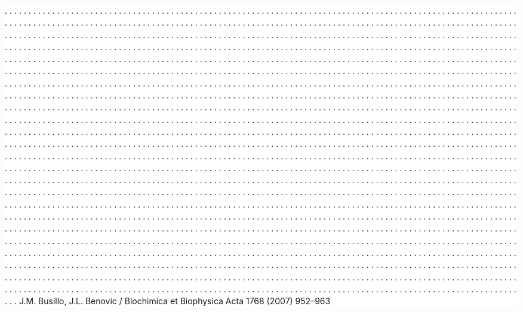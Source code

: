 . . . . . . . . . . . . . . . . . . . . . . . . . . . . . . . . . . . . . . . . . . . . . . . . . . . . . . . . . . . . . . . . . . . . . . . . . . . . . . . . . . . . . . . . . . . . . . . . . . . . . . . . . . . . . . . . . . . . . . . . . . . . . . . . . . . . . . . . . . . . . . . . . . . . . . . . . . . . . . . . . . . . . . . . . . . . . . . . . . . . . . . . . . . . . . . . . . . . . . . . . . . . . . . . . . . . . . . . . . . . . . . . . . . . . . . . . . . . . . . . . . . . . . . . . . . . . . . . . . . . . . . . . . . . . . . . . . . . . . . . . . . . . . . . . . . . . . . . . . . . . . . . . . . . . . . . . . . . . . . . . . . . . . . . . . . . . . . . . . . . . . . . . . . . . . . . . . . . . . . . . . . . . . . . . . . . . . . . . . . . . . . . . . . . . . . . . . . . . . . . . . . . . . . . . . . . . . . . . . . . . . . . . . . . . . . . . . . . . . . . . . . . . . . . . . . . . . . . . . . . . . . . . . . . . . . . . . . . . . . . . . . . . . . . . . . . . . . . . . . . . . . . . . . . . . . . . . . . . . . . . . . . . . . . . . . . . . . . . . . . . . . . . . . . . . . . . . . . . . . . . . . . . . . . . . . . . . . . . . . . . . . . . . . . . . . . . . . . . . . . . . . . . . . . . . . . . . . . . . . . . . . . . . . . . . . . . . . . . . . . . . . . . . . . . . . . . . . . . . . . . . . . . . . . . . . . . . . . . . . . . . . . . . . . . . . . . . . . . . . . . . . . . . . . . . . . . . . . . . . . . . . . . . . . . . . . . . . . . . . . . . . . . . . . . . . . . . . . . . . . . . . . . . . . . . . . . . . . . . . . . . . . . . . . . . . . . . . . . . . . . . . . . . . . . . . . . . . . . . . . . . . . . . . . . . . . . . . . . . . . . . . . . . . . . . . . . . . . . . . . . . . . . . . . . . . . . . . . . . . . . . . . . . . . . . . . . . . . . . . . . . . . . . . . . . . . . . . . . . . . . . . . . . . . . . . . . . . . . . . . . . . . . . . . . . . . . . . . . . . . . . . . . . . . . . . . . . . . . . . . . . . . . . . . . . . . . . . . . . . . . . . . . . . . . . . . . . . . . . . . . . . . . . . . . . . . . . . . . . . . . . . . . . . . . . . . . . . . . . . . . . . . . . . . . . . . . . . . . . . . . . . . . . . . . . . . . . . . . . . . . . . . . . . . . . . . . . . . . . . . . . . . . . . . . . . . . . . . . . . . . . . . . . . . . . . . . . . . . . . . . . . . . . . . . . . . . . . . . . . . . . . . . . . . . . . . . . . . . . . . . . . . . . . . . . . . . . . . . . . . . . . . . . . . . . . . . . . . . . . . . . . . . . . . . . . . . . . . . . . . . . . . . . . . . . . . . . . . . . . . . . . . . . . . . . . . . . . . . . . . . . . . . . . . . . . . . . . . . . . . . . . . . . . . . . . . . . . . . . . . . . . . . . . . . . . . . . . . . . . . . . . . . . . . . . . . . . . . . . . . . . . . . . . . . . . . . . . . . . . . . . . . . . . . . . . . . . . . . . . . . . . . . . . . . . . . . . . . . . . . . . . . . . . . . . . . . . . . . . . . . . . . . . . . . . . . . . . . . . . . . . . . . . . . . . . . . . . . . . . . . . . . . . . . . . . . . . . . . . . . . . . . . . . . . . . . . . . . . . . . . . . . . . . . . . . . . . . . . . . . . . . . . . . . . . . . . . . . . . . . . . . . . . . . . . . . . . . . . . . . . . . . . . . . . . . . . . . . . . . . . . . . . . . . . . . . . . . . . . . . . . . . . . . . . . . . . . . . . . . . . . . . . . . . . . . . . . . . . . . . . . . . . . . . . . . . . . . . . . . . . . . . . . . . . . . . . . . . . . . . . . . . . . . . . . . . . . . . . . . . . . . . . . . . . . . . . . . . . . . . . . . . . . . . . . . . . . . . . . . . . . . . . . . . . . . . . . . . . . . . . . . . . . . . . . . . . . . . . . . . . . . . . . . . . . . . . . . . . . . . . . . . . . . . . . . . . . . . . . . . . . . . . . . . . . . . . . . . . . . . . . . . . . . . . . . . . . . . . . . . . . . . . . . . . . . . . . . . . . . . . . . . . . . . . . . . . . . . . . . . . . . . . . . . . . . . . . . . . . . . . . . . . . . . . . . . . . . . . . . . . . . . . . . . . . . . . . . . . . . . . . . . . . . . . . . . . . . . . . . . . . . . . . . . . . . . . . . . . . . . . . . . . . . . . . . . . . . . . . . . . . . . . . . . . . . . . . . . . . . . . . . . . . . . . . . . . . . . . . . . . . . . . . . . . . . . . . . . . . . . . . . . . . . . . . . . . . . . . . . . . . . . . . . . . . . . . . . . . . . . . . . . . . . . . . . . . . . . . . . . . . . . . . . . . . . . . . . . . . . . . . . . . . . . . . . . . . . . . . . . . . . . . . . . . . . . . . . . . . . . . . . . . . . . . . . . . . . . . . . . . . . . . . . . . . . . . . . . . . . . . . . . . . . . . . . . . . . . . . . . . . . . . . . . . . . . . . . . . . . . . . . . . . . . . . . . . . . . . . . . . . . . . . . . . . . . . . . . . . . . . . . . . . . . . . . . . . . . . . . . . . . . . . . . . . . . . . . . . . . . . . . . . . . . . . . . . . . . . . . . . . . . . . . . . . . . . . . . . . . . . . . . . . . . . . . . . . . . . . . . . . . . . . . . . . . . . . . . . . . . . . . . . . . . . . . . . . . . . . . . . . . . . . . . . . . . . . . . . . . . . . . . . . . . . . . . . . . . . . . . . . . . . . . . . . . . . . . . . . . . . . . . . . . . . . . . . . . . . . . . . . . . . . . . . . . . . . .
J.M. Busillo, J.L. Benovic / Biochimica et Biophysica Acta 1768 (2007) 952–963
